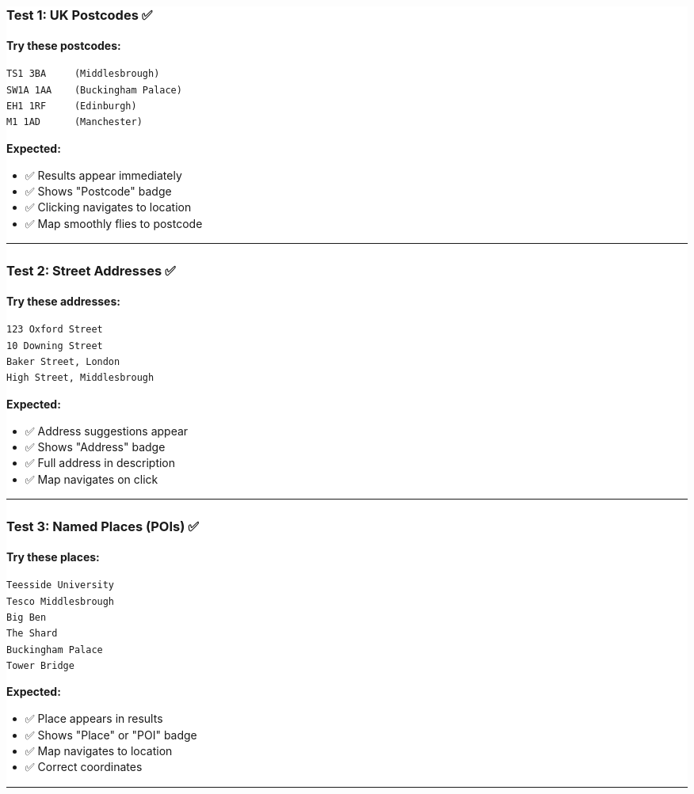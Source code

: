 ### Test 1: UK Postcodes ✅

**Try these postcodes:**
```
TS1 3BA     (Middlesbrough)
SW1A 1AA    (Buckingham Palace)
EH1 1RF     (Edinburgh)
M1 1AD      (Manchester)
```

**Expected:**
- ✅ Results appear immediately
- ✅ Shows "Postcode" badge
- ✅ Clicking navigates to location
- ✅ Map smoothly flies to postcode

---

### Test 2: Street Addresses ✅

**Try these addresses:**
```
123 Oxford Street
10 Downing Street
Baker Street, London
High Street, Middlesbrough
```

**Expected:**
- ✅ Address suggestions appear
- ✅ Shows "Address" badge
- ✅ Full address in description
- ✅ Map navigates on click

---

### Test 3: Named Places (POIs) ✅

**Try these places:**
```
Teesside University
Tesco Middlesbrough
Big Ben
The Shard
Buckingham Palace
Tower Bridge
```

**Expected:**
- ✅ Place appears in results
- ✅ Shows "Place" or "POI" badge
- ✅ Map navigates to location
- ✅ Correct coordinates

---
